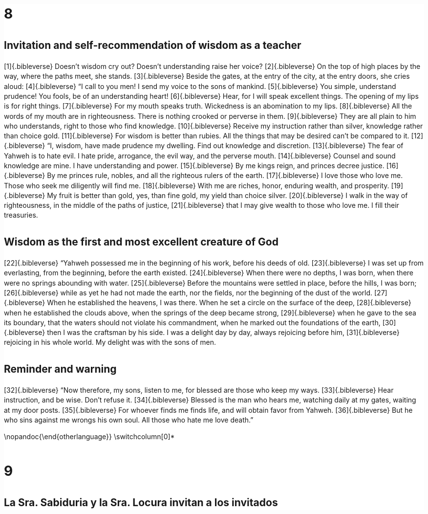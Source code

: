 # 8
## Invitation and self-recommendation of wisdom as a teacher
[1]{.bibleverse} Doesn’t wisdom cry out? Doesn’t understanding raise her voice? [2]{.bibleverse} On the top of high places by the way, where the paths meet, she stands. [3]{.bibleverse} Beside the gates, at the entry of the city, at the entry doors, she cries aloud: [4]{.bibleverse} “I call to you men! I send my voice to the sons of mankind. [5]{.bibleverse} You simple, understand prudence! You fools, be of an understanding heart! [6]{.bibleverse} Hear, for I will speak excellent things. The opening of my lips is for right things. [7]{.bibleverse} For my mouth speaks truth. Wickedness is an abomination to my lips. [8]{.bibleverse} All the words of my mouth are in righteousness. There is nothing crooked or perverse in them. [9]{.bibleverse} They are all plain to him who understands, right to those who find knowledge. [10]{.bibleverse} Receive my instruction rather than silver, knowledge rather than choice gold. [11]{.bibleverse} For wisdom is better than rubies. All the things that may be desired can’t be compared to it. [12]{.bibleverse} “I, wisdom, have made prudence my dwelling. Find out knowledge and discretion. [13]{.bibleverse} The fear of Yahweh is to hate evil. I hate pride, arrogance, the evil way, and the perverse mouth. [14]{.bibleverse} Counsel and sound knowledge are mine. I have understanding and power. [15]{.bibleverse} By me kings reign, and princes decree justice. [16]{.bibleverse} By me princes rule, nobles, and all the righteous rulers of the earth. [17]{.bibleverse} I love those who love me. Those who seek me diligently will find me. [18]{.bibleverse} With me are riches, honor, enduring wealth, and prosperity. [19]{.bibleverse} My fruit is better than gold, yes, than fine gold, my yield than choice silver. [20]{.bibleverse} I walk in the way of righteousness, in the middle of the paths of justice, [21]{.bibleverse} that I may give wealth to those who love me. I fill their treasuries.

## Wisdom as the first and most excellent creature of God
[22]{.bibleverse} “Yahweh possessed me in the beginning of his work, before his deeds of old. [23]{.bibleverse} I was set up from everlasting, from the beginning, before the earth existed. [24]{.bibleverse} When there were no depths, I was born, when there were no springs abounding with water. [25]{.bibleverse} Before the mountains were settled in place, before the hills, I was born; [26]{.bibleverse} while as yet he had not made the earth, nor the fields, nor the beginning of the dust of the world. [27]{.bibleverse} When he established the heavens, I was there. When he set a circle on the surface of the deep, [28]{.bibleverse} when he established the clouds above, when the springs of the deep became strong, [29]{.bibleverse} when he gave to the sea its boundary, that the waters should not violate his commandment, when he marked out the foundations of the earth, [30]{.bibleverse} then I was the craftsman by his side. I was a delight day by day, always rejoicing before him, [31]{.bibleverse} rejoicing in his whole world. My delight was with the sons of men.

## Reminder and warning
[32]{.bibleverse} “Now therefore, my sons, listen to me, for blessed are those who keep my ways. [33]{.bibleverse} Hear instruction, and be wise. Don’t refuse it. [34]{.bibleverse} Blessed is the man who hears me, watching daily at my gates, waiting at my door posts. [35]{.bibleverse} For whoever finds me finds life, and will obtain favor from Yahweh. [36]{.bibleverse} But he who sins against me wrongs his own soul. All those who hate me love death.” 

\nopandoc{\end{otherlanguage}}
\switchcolumn[0]*

# 9
## La Sra. Sabiduria y la Sra. Locura invitan a los invitados